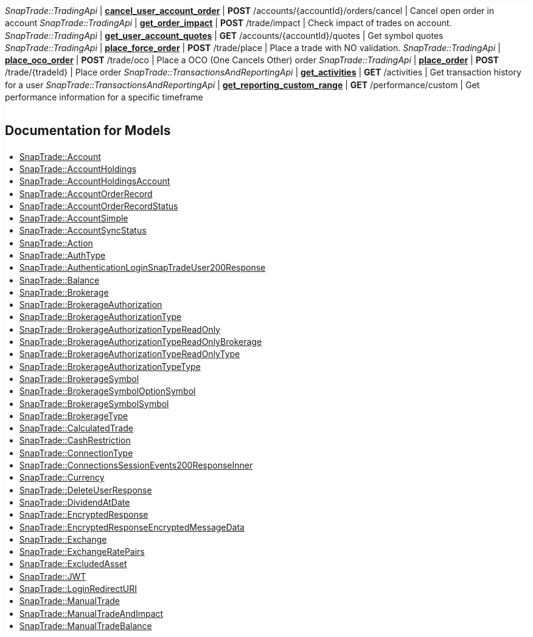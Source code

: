 *SnapTrade::TradingApi* | [**cancel_user_account_order**](docs/TradingApi.md#cancel_user_account_order) | **POST** /accounts/{accountId}/orders/cancel | Cancel open order in account
*SnapTrade::TradingApi* | [**get_order_impact**](docs/TradingApi.md#get_order_impact) | **POST** /trade/impact | Check impact of trades on account.
*SnapTrade::TradingApi* | [**get_user_account_quotes**](docs/TradingApi.md#get_user_account_quotes) | **GET** /accounts/{accountId}/quotes | Get symbol quotes
*SnapTrade::TradingApi* | [**place_force_order**](docs/TradingApi.md#place_force_order) | **POST** /trade/place | Place a trade with NO validation.
*SnapTrade::TradingApi* | [**place_oco_order**](docs/TradingApi.md#place_oco_order) | **POST** /trade/oco | Place a OCO (One Cancels Other) order
*SnapTrade::TradingApi* | [**place_order**](docs/TradingApi.md#place_order) | **POST** /trade/{tradeId} | Place order
*SnapTrade::TransactionsAndReportingApi* | [**get_activities**](docs/TransactionsAndReportingApi.md#get_activities) | **GET** /activities | Get transaction history for a user
*SnapTrade::TransactionsAndReportingApi* | [**get_reporting_custom_range**](docs/TransactionsAndReportingApi.md#get_reporting_custom_range) | **GET** /performance/custom | Get performance information for a specific timeframe


## Documentation for Models

 - [SnapTrade::Account](docs/Account.md)
 - [SnapTrade::AccountHoldings](docs/AccountHoldings.md)
 - [SnapTrade::AccountHoldingsAccount](docs/AccountHoldingsAccount.md)
 - [SnapTrade::AccountOrderRecord](docs/AccountOrderRecord.md)
 - [SnapTrade::AccountOrderRecordStatus](docs/AccountOrderRecordStatus.md)
 - [SnapTrade::AccountSimple](docs/AccountSimple.md)
 - [SnapTrade::AccountSyncStatus](docs/AccountSyncStatus.md)
 - [SnapTrade::Action](docs/Action.md)
 - [SnapTrade::AuthType](docs/AuthType.md)
 - [SnapTrade::AuthenticationLoginSnapTradeUser200Response](docs/AuthenticationLoginSnapTradeUser200Response.md)
 - [SnapTrade::Balance](docs/Balance.md)
 - [SnapTrade::Brokerage](docs/Brokerage.md)
 - [SnapTrade::BrokerageAuthorization](docs/BrokerageAuthorization.md)
 - [SnapTrade::BrokerageAuthorizationType](docs/BrokerageAuthorizationType.md)
 - [SnapTrade::BrokerageAuthorizationTypeReadOnly](docs/BrokerageAuthorizationTypeReadOnly.md)
 - [SnapTrade::BrokerageAuthorizationTypeReadOnlyBrokerage](docs/BrokerageAuthorizationTypeReadOnlyBrokerage.md)
 - [SnapTrade::BrokerageAuthorizationTypeReadOnlyType](docs/BrokerageAuthorizationTypeReadOnlyType.md)
 - [SnapTrade::BrokerageAuthorizationTypeType](docs/BrokerageAuthorizationTypeType.md)
 - [SnapTrade::BrokerageSymbol](docs/BrokerageSymbol.md)
 - [SnapTrade::BrokerageSymbolOptionSymbol](docs/BrokerageSymbolOptionSymbol.md)
 - [SnapTrade::BrokerageSymbolSymbol](docs/BrokerageSymbolSymbol.md)
 - [SnapTrade::BrokerageType](docs/BrokerageType.md)
 - [SnapTrade::CalculatedTrade](docs/CalculatedTrade.md)
 - [SnapTrade::CashRestriction](docs/CashRestriction.md)
 - [SnapTrade::ConnectionType](docs/ConnectionType.md)
 - [SnapTrade::ConnectionsSessionEvents200ResponseInner](docs/ConnectionsSessionEvents200ResponseInner.md)
 - [SnapTrade::Currency](docs/Currency.md)
 - [SnapTrade::DeleteUserResponse](docs/DeleteUserResponse.md)
 - [SnapTrade::DividendAtDate](docs/DividendAtDate.md)
 - [SnapTrade::EncryptedResponse](docs/EncryptedResponse.md)
 - [SnapTrade::EncryptedResponseEncryptedMessageData](docs/EncryptedResponseEncryptedMessageData.md)
 - [SnapTrade::Exchange](docs/Exchange.md)
 - [SnapTrade::ExchangeRatePairs](docs/ExchangeRatePairs.md)
 - [SnapTrade::ExcludedAsset](docs/ExcludedAsset.md)
 - [SnapTrade::JWT](docs/JWT.md)
 - [SnapTrade::LoginRedirectURI](docs/LoginRedirectURI.md)
 - [SnapTrade::ManualTrade](docs/ManualTrade.md)
 - [SnapTrade::ManualTradeAndImpact](docs/ManualTradeAndImpact.md)
 - [SnapTrade::ManualTradeBalance](docs/ManualTradeBalance.md)